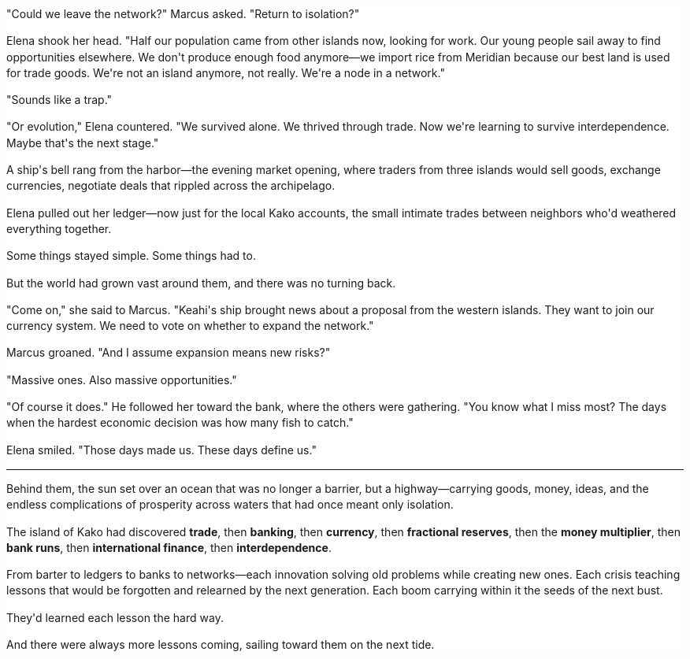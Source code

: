 "Could we leave the network?" Marcus asked. "Return to isolation?"

Elena shook her head. "Half our population came from other islands now, looking for work. Our young people sail away to find opportunities elsewhere. We don't produce enough food anymore—we import rice from Meridian because our best land is used for trade goods. We're not an island anymore, not really. We're a node in a network."

"Sounds like a trap."

"Or evolution," Elena countered. "We survived alone. We thrived through trade. Now we're learning to survive interdependence. Maybe that's the next stage."

A ship's bell rang from the harbor—the evening market opening, where traders from three islands would sell goods, exchange currencies, negotiate deals that rippled across the archipelago.

Elena pulled out her ledger—now just for the local Kako accounts, the small intimate trades between neighbors who'd weathered everything together.

Some things stayed simple. Some things had to.

But the world had grown vast around them, and there was no turning back.

"Come on," she said to Marcus. "Keahi's ship brought news about a proposal from the western islands. They want to join our currency system. We need to vote on whether to expand the network."

Marcus groaned. "And I assume expansion means new risks?"

"Massive ones. Also massive opportunities."

"Of course it does." He followed her toward the bank, where the others were gathering. "You know what I miss most? The days when the hardest economic decision was how many fish to catch."

Elena smiled. "Those days made us. These days define us."

---

Behind them, the sun set over an ocean that was no longer a barrier, but a highway—carrying goods, money, ideas, and the endless complications of prosperity across waters that had once meant only isolation.

The island of Kako had discovered **trade**, then **banking**, then **currency**, then **fractional reserves**, then the **money multiplier**, then **bank runs**, then **international finance**, then **interdependence**.

From barter to ledgers to banks to networks—each innovation solving old problems while creating new ones. Each crisis teaching lessons that would be forgotten and relearned by the next generation. Each boom carrying within it the seeds of the next bust.

They'd learned each lesson the hard way.

And there were always more lessons coming, sailing toward them on the next tide.